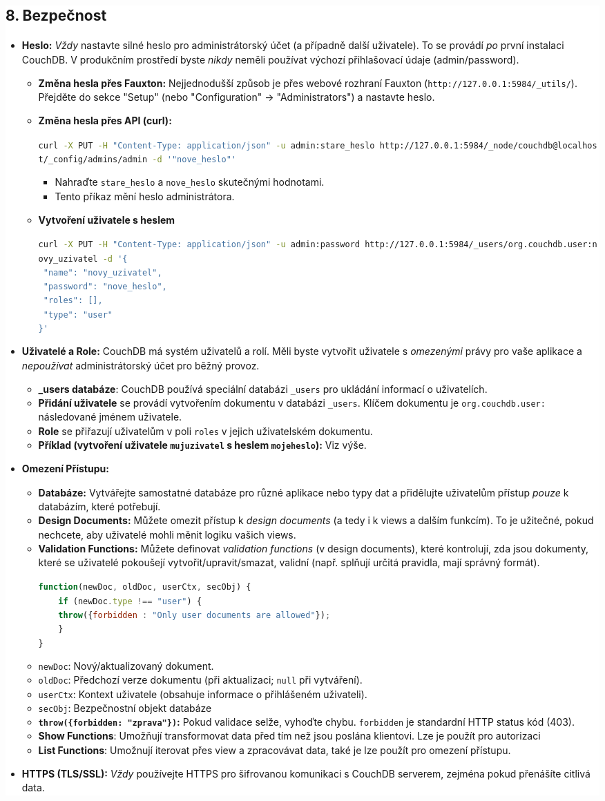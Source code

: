 ## 8. Bezpečnost

*   **Heslo:** *Vždy* nastavte silné heslo pro administrátorský účet (a případně další uživatele). To se provádí *po* první instalaci CouchDB. V produkčním prostředí byste *nikdy* neměli používat výchozí přihlašovací údaje (admin/password).

    *   **Změna hesla přes Fauxton:** Nejjednodušší způsob je přes webové rozhraní Fauxton (`http://127.0.0.1:5984/_utils/`). Přejděte do sekce "Setup" (nebo "Configuration" -> "Administrators") a nastavte heslo.

    *   **Změna hesla přes API (curl):**
        ```bash
        curl -X PUT -H "Content-Type: application/json" -u admin:stare_heslo http://127.0.0.1:5984/_node/couchdb@localhost/_config/admins/admin -d '"nove_heslo"'
        ```
        *   Nahraďte `stare_heslo` a `nove_heslo` skutečnými hodnotami.
        *  Tento příkaz mění heslo administrátora.
    *   **Vytvoření uživatele s heslem**
         ```bash
        curl -X PUT -H "Content-Type: application/json" -u admin:password http://127.0.0.1:5984/_users/org.couchdb.user:novy_uzivatel -d '{
          "name": "novy_uzivatel",
          "password": "nove_heslo",
          "roles": [],
          "type": "user"
        }'

         ```

*   **Uživatelé a Role:** CouchDB má systém uživatelů a rolí.  Měli byste vytvořit uživatele s *omezenými* právy pro vaše aplikace a *nepoužívat* administrátorský účet pro běžný provoz.
    *  **_users databáze**: CouchDB používá speciální databázi `_users` pro ukládání informací o uživatelích.
    * **Přidání uživatele** se provádí vytvořením dokumentu v databázi `_users`. Klíčem dokumentu je `org.couchdb.user:` následované jménem uživatele.
    * **Role** se přiřazují uživatelům v poli `roles` v jejich uživatelském dokumentu.
    *   **Příklad (vytvoření uživatele `mujuzivatel` s heslem `mojeheslo`):** Viz výše.

*   **Omezení Přístupu:**

    *   **Databáze:** Vytvářejte samostatné databáze pro různé aplikace nebo typy dat a přidělujte uživatelům přístup *pouze* k databázím, které potřebují.
    *   **Design Documents:**  Můžete omezit přístup k *design documents* (a tedy i k views a dalším funkcím).  To je užitečné, pokud nechcete, aby uživatelé mohli měnit logiku vašich views.
    *   **Validation Functions:** Můžete definovat *validation functions* (v design documents), které kontrolují, zda jsou dokumenty, které se uživatelé pokoušejí vytvořit/upravit/smazat, validní (např. splňují určitá pravidla, mají správný formát).
        ```javascript
        function(newDoc, oldDoc, userCtx, secObj) {
            if (newDoc.type !== "user") {
            throw({forbidden : "Only user documents are allowed"});
            }
        }
        ```
     *   `newDoc`: Nový/aktualizovaný dokument.
     *   `oldDoc`: Předchozí verze dokumentu (při aktualizaci; `null` při vytváření).
     *    `userCtx`: Kontext uživatele (obsahuje informace o přihlášeném uživateli).
    *  `secObj`: Bezpečnostní objekt databáze
    *   **`throw({forbidden: "zprava"})`:**  Pokud validace selže, vyhoďte chybu.  `forbidden` je standardní HTTP status kód (403).
    * **Show Functions**: Umožňují transformovat data před tím než jsou poslána klientovi. Lze je použít pro autorizaci
    * **List Functions**: Umožnují iterovat přes view a zpracovávat data, také je lze použít pro omezení přístupu.
*   **HTTPS (TLS/SSL):** *Vždy* používejte HTTPS pro šifrovanou komunikaci s CouchDB serverem, zejména pokud přenášíte citlivá data.